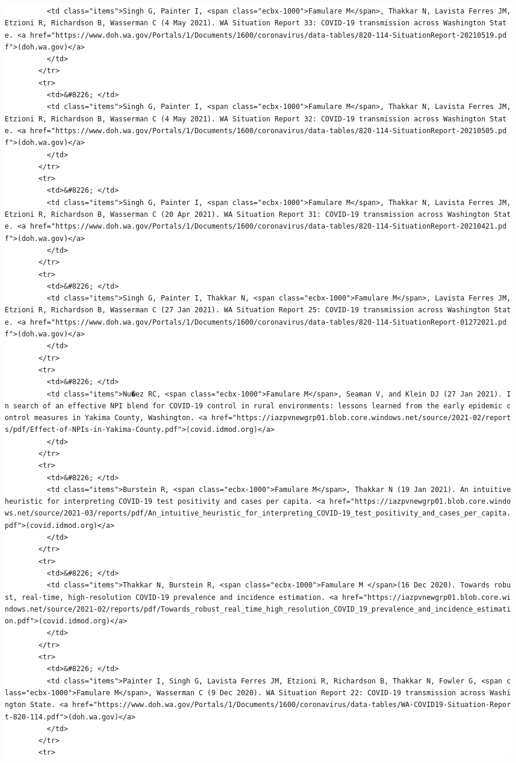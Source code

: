               <td class="items">Singh G, Painter I, <span class="ecbx-1000">Famulare M</span>, Thakkar N, Lavista Ferres JM, Etzioni R, Richardson B, Wasserman C (4 May 2021). WA Situation Report 33: COVID-19 transmission across Washington State. <a href="https://www.doh.wa.gov/Portals/1/Documents/1600/coronavirus/data-tables/820-114-SituationReport-20210519.pdf">(doh.wa.gov)</a>
              </td>
            </tr>
            <tr>
              <td>&#8226; </td>
              <td class="items">Singh G, Painter I, <span class="ecbx-1000">Famulare M</span>, Thakkar N, Lavista Ferres JM, Etzioni R, Richardson B, Wasserman C (4 May 2021). WA Situation Report 32: COVID-19 transmission across Washington State. <a href="https://www.doh.wa.gov/Portals/1/Documents/1600/coronavirus/data-tables/820-114-SituationReport-20210505.pdf">(doh.wa.gov)</a>
              </td>
            </tr>
            <tr>
              <td>&#8226; </td>
              <td class="items">Singh G, Painter I, <span class="ecbx-1000">Famulare M</span>, Thakkar N, Lavista Ferres JM, Etzioni R, Richardson B, Wasserman C (20 Apr 2021). WA Situation Report 31: COVID-19 transmission across Washington State. <a href="https://www.doh.wa.gov/Portals/1/Documents/1600/coronavirus/data-tables/820-114-SituationReport-20210421.pdf">(doh.wa.gov)</a>
              </td>
            </tr>
            <tr>
              <td>&#8226; </td>
              <td class="items">Singh G, Painter I, Thakkar N, <span class="ecbx-1000">Famulare M</span>, Lavista Ferres JM, Etzioni R, Richardson B, Wasserman C (27 Jan 2021). WA Situation Report 25: COVID-19 transmission across Washington State. <a href="https://www.doh.wa.gov/Portals/1/Documents/1600/coronavirus/data-tables/820-114-SituationReport-01272021.pdf">(doh.wa.gov)</a>
              </td>
            </tr>
            <tr>
              <td>&#8226; </td>
              <td class="items">Nu�ez RC, <span class="ecbx-1000">Famulare M</span>, Seaman V, and Klein DJ (27 Jan 2021). In search of an effective NPI blend for COVID-19 control in rural environments: lessons learned from the early epidemic control measures in Yakima County, Washington. <a href="https://iazpvnewgrp01.blob.core.windows.net/source/2021-02/reports/pdf/Effect-of-NPIs-in-Yakima-County.pdf">(covid.idmod.org)</a>
              </td>
            </tr>
            <tr>
              <td>&#8226; </td>
              <td class="items">Burstein R, <span class="ecbx-1000">Famulare M</span>, Thakkar N (19 Jan 2021). An intuitive heuristic for interpreting COVID-19 test positivity and cases per capita. <a href="https://iazpvnewgrp01.blob.core.windows.net/source/2021-03/reports/pdf/An_intuitive_heuristic_for_interpreting_COVID-19_test_positivity_and_cases_per_capita.pdf">(covid.idmod.org)</a>
              </td>
            </tr>
            <tr>
              <td>&#8226; </td>
              <td class="items">Thakkar N, Burstein R, <span class="ecbx-1000">Famulare M </span>(16 Dec 2020). Towards robust, real-time, high-resolution COVID-19 prevalence and incidence estimation. <a href="https://iazpvnewgrp01.blob.core.windows.net/source/2021-02/reports/pdf/Towards_robust_real_time_high_resolution_COVID_19_prevalence_and_incidence_estimation.pdf">(covid.idmod.org)</a>
              </td>
            </tr>
            <tr>
              <td>&#8226; </td>
              <td class="items">Painter I, Singh G, Lavista Ferres JM, Etzioni R, Richardson B, Thakkar N, Fowler G, <span class="ecbx-1000">Famulare M</span>, Wasserman C (9 Dec 2020). WA Situation Report 22: COVID-19 transmission across Washington State. <a href="https://www.doh.wa.gov/Portals/1/Documents/1600/coronavirus/data-tables/WA-COVID19-Situation-Report-820-114.pdf">(doh.wa.gov)</a>
              </td>
            </tr>
            <tr>